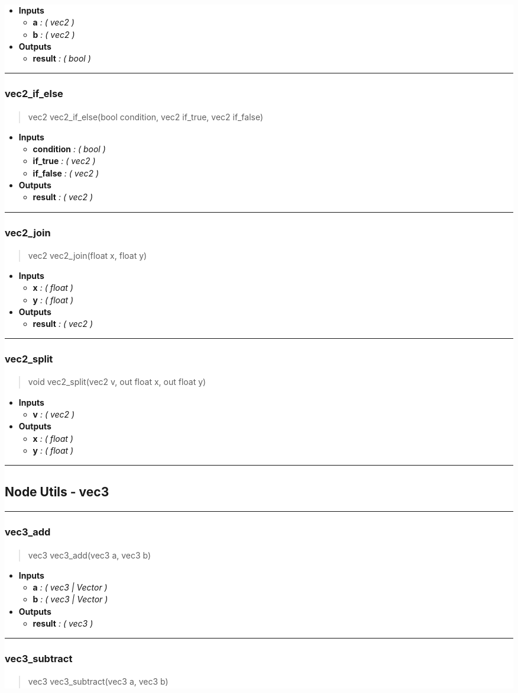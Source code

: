 - **Inputs**  
	- **a** *: ( vec2 )*  
	- **b** *: ( vec2 )*  
- **Outputs**  
	- **result** *: ( bool )*  
---
### **vec2_if_else**
>vec2 vec2_if_else(bool condition, vec2 if_true, vec2 if_false)

- **Inputs**  
	- **condition** *: ( bool )*  
	- **if_true** *: ( vec2 )*  
	- **if_false** *: ( vec2 )*  
- **Outputs**  
	- **result** *: ( vec2 )*  
---
### **vec2_join**
>vec2 vec2_join(float x, float y)

- **Inputs**  
	- **x** *: ( float )*  
	- **y** *: ( float )*  
- **Outputs**  
	- **result** *: ( vec2 )*  
---
### **vec2_split**
>void vec2_split(vec2 v, out float x, out float y)

- **Inputs**  
	- **v** *: ( vec2 )*  
- **Outputs**  
	- **x** *: ( float )*  
	- **y** *: ( float )*  
---
## Node Utils - vec3
---
### **vec3_add**
>vec3 vec3_add(vec3 a, vec3 b)

- **Inputs**  
	- **a** *: ( vec3 | Vector )*  
	- **b** *: ( vec3 | Vector )*  
- **Outputs**  
	- **result** *: ( vec3 )*  
---
### **vec3_subtract**
>vec3 vec3_subtract(vec3 a, vec3 b)
